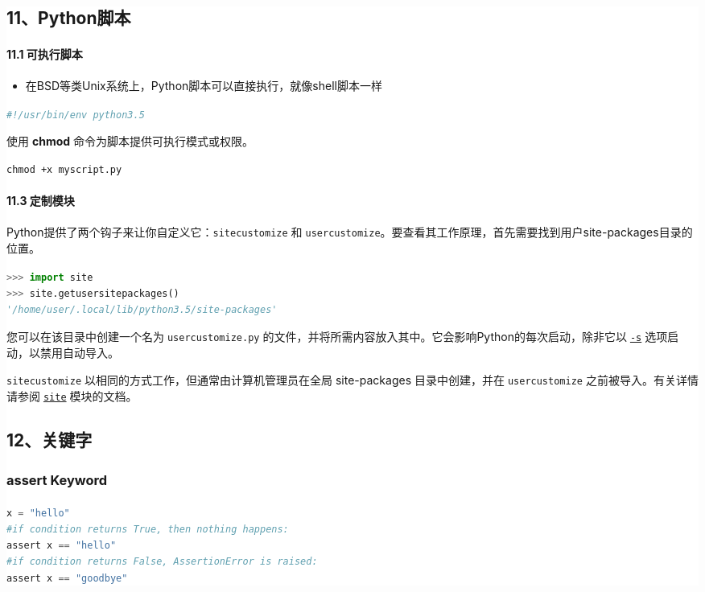 
## 11、Python脚本
#### 11.1 可执行脚本
* 在BSD等类Unix系统上，Python脚本可以直接执行，就像shell脚本一样
```python
#!/usr/bin/env python3.5
```
使用 **chmod** 命令为脚本提供可执行模式或权限。
```shell
chmod +x myscript.py
```

#### 11.3 定制模块
Python提供了两个钩子来让你自定义它：`sitecustomize` 和 `usercustomize`。要查看其工作原理，首先需要找到用户site-packages目录的位置。
```python
>>> import site
>>> site.getusersitepackages()
'/home/user/.local/lib/python3.5/site-packages'
```
您可以在该目录中创建一个名为 `usercustomize.py` 的文件，并将所需内容放入其中。它会影响Python的每次启动，除非它以 [`-s`](https://docs.python.org/zh-cn/3.11/using/cmdline.html#cmdoption-s) 选项启动，以禁用自动导入。

`sitecustomize` 以相同的方式工作，但通常由计算机管理员在全局 site-packages 目录中创建，并在 `usercustomize` 之前被导入。有关详情请参阅 [`site`](https://docs.python.org/zh-cn/3.11/library/site.html#module-site "site: Module responsible for site-specific configuration.") 模块的文档。

## 12、关键字

### assert Keyword
```python
x = "hello"  
#if condition returns True, then nothing happens:  
assert x == "hello"  
#if condition returns False, AssertionError is raised:  
assert x == "goodbye"
```

